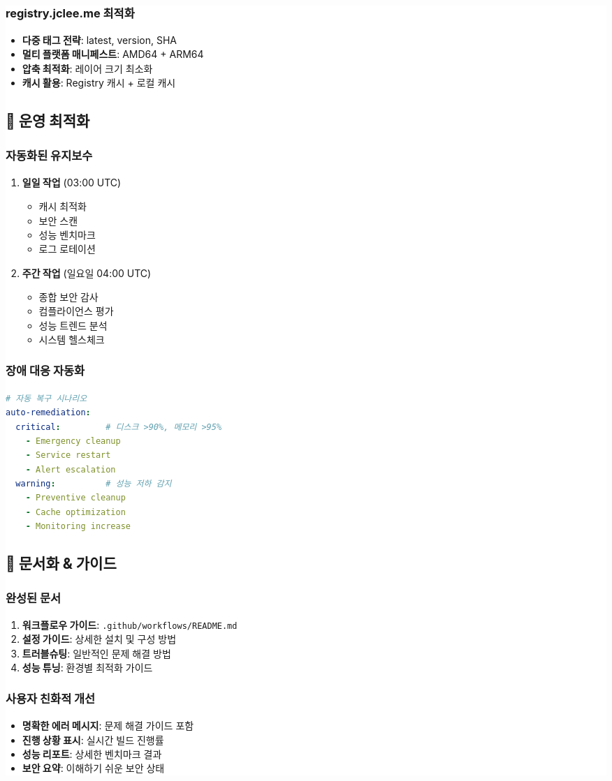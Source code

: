 ### registry.jclee.me 최적화

- **다중 태그 전략**: latest, version, SHA
- **멀티 플랫폼 매니페스트**: AMD64 + ARM64
- **압축 최적화**: 레이어 크기 최소화
- **캐시 활용**: Registry 캐시 + 로컬 캐시

## 🔧 운영 최적화

### 자동화된 유지보수

1. **일일 작업** (03:00 UTC)
   - 캐시 최적화
   - 보안 스캔
   - 성능 벤치마크
   - 로그 로테이션

2. **주간 작업** (일요일 04:00 UTC)
   - 종합 보안 감사
   - 컴플라이언스 평가
   - 성능 트렌드 분석
   - 시스템 헬스체크

### 장애 대응 자동화

```yaml
# 자동 복구 시나리오
auto-remediation:
  critical:         # 디스크 >90%, 메모리 >95%
    - Emergency cleanup
    - Service restart
    - Alert escalation
  warning:          # 성능 저하 감지
    - Preventive cleanup
    - Cache optimization
    - Monitoring increase
```

## 📝 문서화 & 가이드

### 완성된 문서

1. **워크플로우 가이드**: `.github/workflows/README.md`
2. **설정 가이드**: 상세한 설치 및 구성 방법
3. **트러블슈팅**: 일반적인 문제 해결 방법
4. **성능 튜닝**: 환경별 최적화 가이드

### 사용자 친화적 개선

- **명확한 에러 메시지**: 문제 해결 가이드 포함
- **진행 상황 표시**: 실시간 빌드 진행률
- **성능 리포트**: 상세한 벤치마크 결과
- **보안 요약**: 이해하기 쉬운 보안 상태
